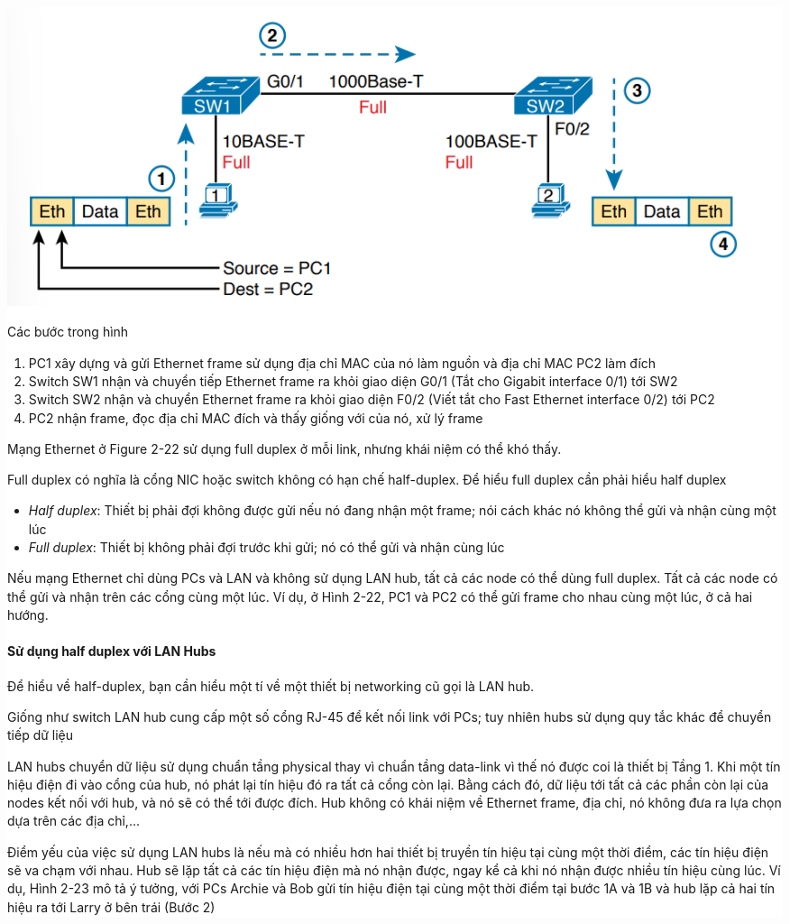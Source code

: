   <img src="./img/28-duplex.png" />
</div>

Các bước trong hình 
1. PC1 xây dựng và gửi Ethernet frame sử dụng địa chỉ MAC của nó làm nguồn và địa chỉ MAC PC2 làm đích 
2. Switch SW1 nhận và chuyển tiếp Ethernet frame ra khỏi giao diện G0/1 (Tắt cho Gigabit interface 0/1) tới SW2 
3. Switch SW2 nhận và chuyển Ethernet frame ra khỏi giao diện F0/2 (Viết tắt cho Fast Ethernet interface 0/2) tới PC2 
4. PC2 nhận frame, đọc địa chỉ MAC đích và thấy giống với của nó, xử lý frame 

Mạng Ethernet ở Figure 2-22 sử dụng full duplex ở mỗi link, nhưng khái niệm có thể khó thấy. 

Full duplex có nghĩa là cổng NIC hoặc switch không có hạn chế half-duplex. Để hiểu full duplex cần phải hiểu half duplex 
- *Half duplex*: Thiết bị phải đợi không được gửi nếu nó đang nhận một frame; nói cách khác nó không thể gửi và nhận cùng một lúc 
- *Full duplex*: Thiết bị không phải đợi trước khi gửi; nó có thể gửi và nhận cùng lúc 

Nếu mạng Ethernet chỉ dùng PCs và LAN và không sử dụng LAN hub, tất cả các node có thể dùng full duplex. Tất cả các node có thể gửi và nhận trên các cổng cùng một lúc. Ví dụ, ở Hình 2-22, PC1 và PC2 có thể gửi frame cho nhau cùng một lúc, ở cả hai hướng. 

#### Sử dụng half duplex với LAN Hubs 

Để hiểu về half-duplex, bạn cần hiểu một tí về một thiết bị networking cũ gọi là LAN hub. 

Giống như switch LAN hub cung cấp một số cổng RJ-45 để kết nối link với PCs; tuy nhiên hubs sử dụng quy tắc khác để chuyển tiếp dữ liệu 

LAN hubs chuyển dữ liệu sử dụng chuẩn tầng physical thay vì chuẩn tầng data-link vì thế nó được coi là thiết bị Tầng 1. Khi một tín hiệu điện đi vào cổng của hub, nó phát lại tín hiệu đó ra tất cả cổng còn lại. Bằng cách đó, dữ liệu tới tất cả các phần còn lại của nodes kết nối với hub, và nó sẽ có thể tới được đích. Hub không có khái niệm về Ethernet frame, địa chỉ, nó không đưa ra lựa chọn dựa trên các địa chỉ,... 

Điểm yếu của việc sử dụng LAN hubs là nếu mà có nhiều hơn hai thiết bị truyền tín hiệu tại cùng một thời điểm, các tín hiệu điện sẽ va chạm với nhau. Hub sẽ lặp tất cả các tín hiệu điện mà nó nhận được, ngay kể cả khi nó nhận được nhiều tín hiệu cùng lúc. Ví dụ, Hình 2-23 mô tả ý tưởng, với PCs Archie và Bob gửi tín hiệu điện tại cùng một thời điểm tại bước 1A và 1B và hub lặp cả hai tín hiệu ra tới Larry ở bên trái (Bước 2)
